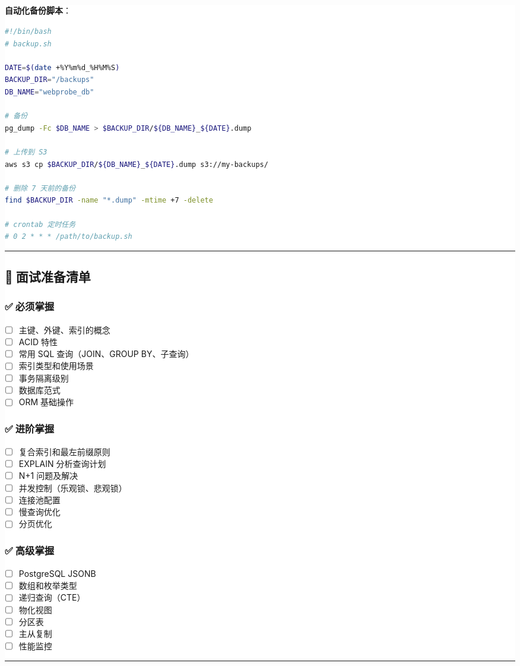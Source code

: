 **自动化备份脚本**：

```bash
#!/bin/bash
# backup.sh

DATE=$(date +%Y%m%d_%H%M%S)
BACKUP_DIR="/backups"
DB_NAME="webprobe_db"

# 备份
pg_dump -Fc $DB_NAME > $BACKUP_DIR/${DB_NAME}_${DATE}.dump

# 上传到 S3
aws s3 cp $BACKUP_DIR/${DB_NAME}_${DATE}.dump s3://my-backups/

# 删除 7 天前的备份
find $BACKUP_DIR -name "*.dump" -mtime +7 -delete

# crontab 定时任务
# 0 2 * * * /path/to/backup.sh
```

---

## 📝 面试准备清单

### ✅ 必须掌握

- [ ] 主键、外键、索引的概念
- [ ] ACID 特性
- [ ] 常用 SQL 查询（JOIN、GROUP BY、子查询）
- [ ] 索引类型和使用场景
- [ ] 事务隔离级别
- [ ] 数据库范式
- [ ] ORM 基础操作

### ✅ 进阶掌握

- [ ] 复合索引和最左前缀原则
- [ ] EXPLAIN 分析查询计划
- [ ] N+1 问题及解决
- [ ] 并发控制（乐观锁、悲观锁）
- [ ] 连接池配置
- [ ] 慢查询优化
- [ ] 分页优化

### ✅ 高级掌握

- [ ] PostgreSQL JSONB
- [ ] 数组和枚举类型
- [ ] 递归查询（CTE）
- [ ] 物化视图
- [ ] 分区表
- [ ] 主从复制
- [ ] 性能监控

---